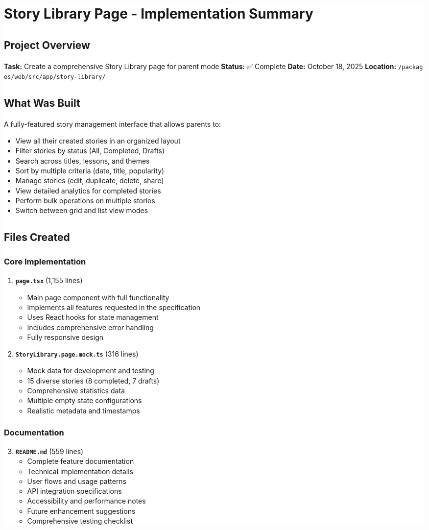 # Story Library Page - Implementation Summary

## Project Overview

**Task:** Create a comprehensive Story Library page for parent mode
**Status:** ✅ Complete
**Date:** October 18, 2025
**Location:** `/packages/web/src/app/story-library/`

## What Was Built

A fully-featured story management interface that allows parents to:
- View all their created stories in an organized layout
- Filter stories by status (All, Completed, Drafts)
- Search across titles, lessons, and themes
- Sort by multiple criteria (date, title, popularity)
- Manage stories (edit, duplicate, delete, share)
- View detailed analytics for completed stories
- Perform bulk operations on multiple stories
- Switch between grid and list view modes

## Files Created

### Core Implementation

1. **`page.tsx`** (1,155 lines)
   - Main page component with full functionality
   - Implements all features requested in the specification
   - Uses React hooks for state management
   - Includes comprehensive error handling
   - Fully responsive design

2. **`StoryLibrary.page.mock.ts`** (316 lines)
   - Mock data for development and testing
   - 15 diverse stories (8 completed, 7 drafts)
   - Comprehensive statistics data
   - Multiple empty state configurations
   - Realistic metadata and timestamps

### Documentation

3. **`README.md`** (559 lines)
   - Complete feature documentation
   - Technical implementation details
   - User flows and usage patterns
   - API integration specifications
   - Accessibility and performance notes
   - Future enhancement suggestions
   - Comprehensive testing checklist
